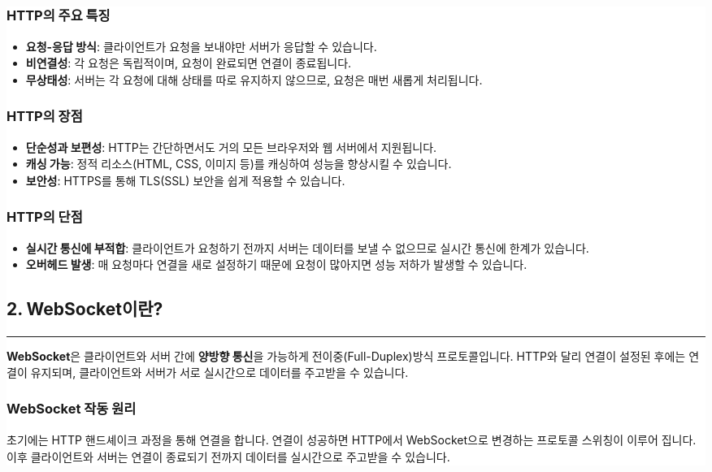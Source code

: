 ### HTTP의 주요 특징

- **요청-응답 방식**: 클라이언트가 요청을 보내야만 서버가 응답할 수 있습니다.
- **비연결성**: 각 요청은 독립적이며, 요청이 완료되면 연결이 종료됩니다.
- **무상태성**: 서버는 각 요청에 대해 상태를 따로 유지하지 않으므로, 요청은 매번 새롭게 처리됩니다.

### HTTP의 장점

- **단순성과 보편성**: HTTP는 간단하면서도 거의 모든 브라우저와 웹 서버에서 지원됩니다.
- **캐싱 가능**: 정적 리소스(HTML, CSS, 이미지 등)를 캐싱하여 성능을 향상시킬 수 있습니다.
- **보안성**: HTTPS를 통해 TLS(SSL) 보안을 쉽게 적용할 수 있습니다.

### HTTP의 단점

- **실시간 통신에 부적합**: 클라이언트가 요청하기 전까지 서버는 데이터를 보낼 수 없으므로 실시간 통신에 한계가 있습니다.
- **오버헤드 발생**: 매 요청마다 연결을 새로 설정하기 때문에 요청이 많아지면 성능 저하가 발생할 수 있습니다.

## 2. WebSocket이란?
---

**WebSocket**은 클라이언트와 서버 간에 **양방향 통신**을 가능하게 전이중(Full-Duplex)방식 프로토콜입니다.
HTTP와 달리 연결이 설정된 후에는 연결이 유지되며, 클라이언트와 서버가 서로 실시간으로 데이터를 주고받을 수 있습니다.

### WebSocket 작동 원리
초기에는 HTTP 핸드셰이크 과정을 통해 연결을 합니다.
연결이 성공하면 HTTP에서 WebSocket으로 변경하는 프로토콜 스위칭이 이루어 집니다.
이후 클라이언트와 서버는 연결이 종료되기 전까지 데이터를 실시간으로 주고받을 수 있습니다.

